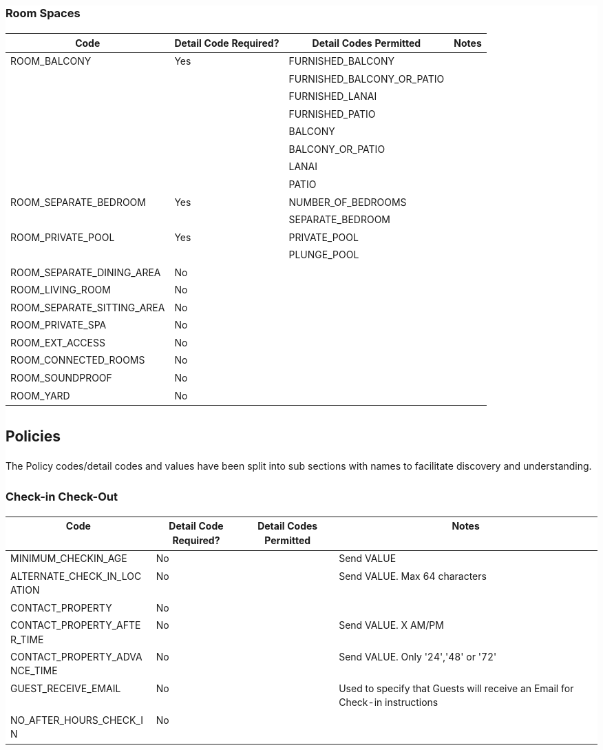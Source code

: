 <a name="/definitions/room-spaces"></a>
### Room Spaces

| Code | Detail Code Required? | Detail Codes Permitted | Notes |
| ---- | --------------------- | ---------------------- | ----- |
| ROOM_BALCONY | Yes  | FURNISHED_BALCONY |  |
|  |  | FURNISHED_BALCONY_OR_PATIO |  |
|  |  | FURNISHED_LANAI |  |
|  |  | FURNISHED_PATIO |  |
|  |  | BALCONY |  |
|  |  | BALCONY_OR_PATIO |  |
|  |  | LANAI |  |
|  |  | PATIO |  |
| ROOM_SEPARATE_BEDROOM | Yes  | NUMBER_OF_BEDROOMS |  |
|  |  | SEPARATE_BEDROOM |  |
| ROOM_PRIVATE_POOL | Yes  | PRIVATE_POOL |  |
|  |  | PLUNGE_POOL |  |
| ROOM_SEPARATE_DINING_AREA | No |  |  |
| ROOM_LIVING_ROOM | No |  |  |
| ROOM_SEPARATE_SITTING_AREA | No |  |  |
| ROOM_PRIVATE_SPA | No |  |  |
| ROOM_EXT_ACCESS | No |  |  |
| ROOM_CONNECTED_ROOMS | No |  |  |
| ROOM_SOUNDPROOF | No |  |  |
| ROOM_YARD | No |  |  |

<a name="/definitions/policies"></a>
## Policies
The Policy codes/detail codes and values have been split into sub sections with names to facilitate discovery and understanding. 

<a name="/definitions/checkin-checkout"></a>
### Check-in Check-Out

| Code | Detail Code Required? | Detail Codes Permitted | Notes |
| ---- | --------------------- | ---------------------- | ----- |
| MINIMUM_CHECKIN_AGE | No  |  | Send VALUE |
| ALTERNATE_CHECK_IN_LOCATION | No  |  | Send VALUE. Max 64 characters |
| CONTACT_PROPERTY | No  |  |  |
| CONTACT_PROPERTY_AFTER_TIME | No  |  | Send VALUE. X AM/PM |
| CONTACT_PROPERTY_ADVANCE_TIME | No  |  | Send VALUE. Only '24','48' or '72' |
| GUEST_RECEIVE_EMAIL | No  |  | Used to specify that Guests will receive an Email for Check-in instructions  |
| NO_AFTER_HOURS_CHECK_IN | No  |  |  |